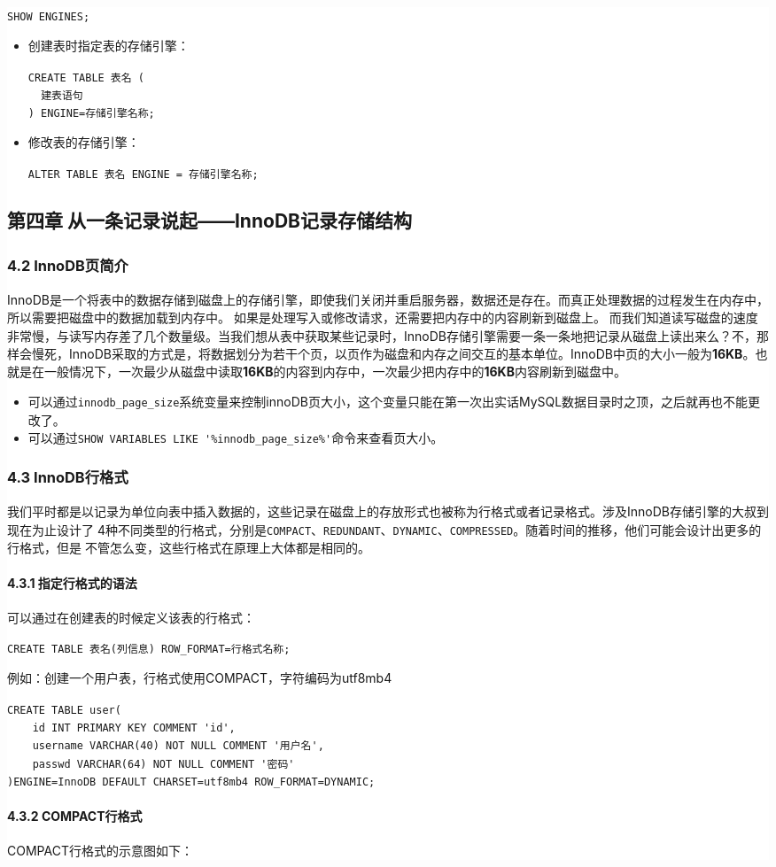   ```mysql
  SHOW ENGINES;
  ```

* 创建表时指定表的存储引擎：

  ```mysql
  CREATE TABLE 表名 (
    建表语句
  ) ENGINE=存储引擎名称;
  ```

* 修改表的存储引擎：

  ```mysql
  ALTER TABLE 表名 ENGINE = 存储引擎名称;
  ```

## 第四章 从一条记录说起——InnoDB记录存储结构

### 4.2 InnoDB页简介

InnoDB是一个将表中的数据存储到磁盘上的存储引擎，即使我们关闭并重启服务器，数据还是存在。而真正处理数据的过程发生在内存中，所以需要把磁盘中的数据加载到内存中。 如果是处理写入或修改请求，还需要把内存中的内容刷新到磁盘上。 而我们知道读写磁盘的速度非常慢，与读写内存差了几个数量级。当我们想从表中获取某些记录时，InnoDB存储引擎需要一条一条地把记录从磁盘上读出来么？不，那样会慢死，InnoDB采取的方式是，将数据划分为若干个页，以页作为磁盘和内存之间交互的基本单位。InnoDB中页的大小一般为**16KB**。也就是在一般情况下，一次最少从磁盘中读取**16KB**的内容到内存中，一次最少把内存中的**16KB**内容刷新到磁盘中。

  * 可以通过`innodb_page_size`系统变量来控制innoDB页大小，这个变量只能在第一次出实话MySQL数据目录时之顶，之后就再也不能更改了。
  * 可以通过`SHOW VARIABLES LIKE '%innodb_page_size%'`命令来查看页大小。

### 4.3 InnoDB行格式

我们平时都是以记录为单位向表中插入数据的，这些记录在磁盘上的存放形式也被称为行格式或者记录格式。涉及InnoDB存储引擎的大叔到现在为止设计了
4种不同类型的行格式，分别是`COMPACT`、`REDUNDANT`、`DYNAMIC`、`COMPRESSED`。随着时间的推移，他们可能会设计出更多的行格式，但是
不管怎么变，这些行格式在原理上大体都是相同的。  

#### 4.3.1 指定行格式的语法

可以通过在创建表的时候定义该表的行格式：

```mysql
CREATE TABLE 表名(列信息) ROW_FORMAT=行格式名称;
```

例如：创建一个用户表，行格式使用COMPACT，字符编码为utf8mb4

```mysql
CREATE TABLE user(
    id INT PRIMARY KEY COMMENT 'id',
    username VARCHAR(40) NOT NULL COMMENT '用户名',
    passwd VARCHAR(64) NOT NULL COMMENT '密码' 
)ENGINE=InnoDB DEFAULT CHARSET=utf8mb4 ROW_FORMAT=DYNAMIC;
```

#### 4.3.2 COMPACT行格式

COMPACT行格式的示意图如下：  
